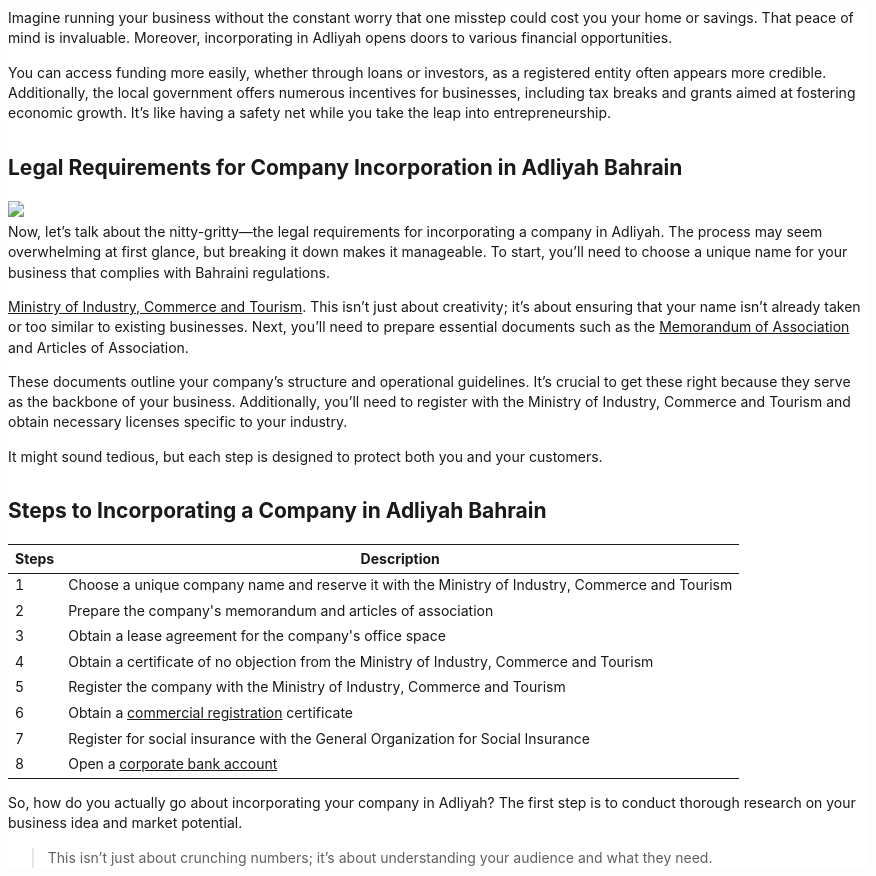 Imagine running your business without the constant worry that one misstep could cost you your home or savings. That peace of mind is invaluable. Moreover, incorporating in Adliyah opens doors to various financial opportunities.   
  
You can access funding more easily, whether through loans or investors, as a registered entity often appears more credible. Additionally, the local government offers numerous incentives for businesses, including tax breaks and grants aimed at fostering economic growth. It’s like having a safety net while you take the leap into entrepreneurship.  
  

Legal Requirements for Company Incorporation in Adliyah Bahrain
---------------------------------------------------------------

  
  
![](https://images.unsplash.com/photo-1583772096048-47cb93b0d6e3?ixlib=rb-4.0.3&q=85&fm=jpg&crop=entropy&cs=srgb&w=900)  
Now, let’s talk about the nitty-gritty—the legal requirements for incorporating a company in Adliyah. The process may seem overwhelming at first glance, but breaking it down makes it manageable. To start, you’ll need to choose a unique name for your business that complies with Bahraini regulations.   
  
[Ministry of Industry, Commerce and Tourism](https://www.moci.gov.bh/en). This isn’t just about creativity; it’s about ensuring that your name isn’t already taken or too similar to existing businesses. Next, you’ll need to prepare essential documents such as the [Memorandum of Association](https://keylinkbh.com/memorandum-of-association-in-bahrain/ "Memorandum of Association") and Articles of Association.   
  
These documents outline your company’s structure and operational guidelines. It’s crucial to get these right because they serve as the backbone of your business. Additionally, you’ll need to register with the Ministry of Industry, Commerce and Tourism and obtain necessary licenses specific to your industry.   
  
It might sound tedious, but each step is designed to protect both you and your customers.  

Steps to Incorporating a Company in Adliyah Bahrain
---------------------------------------------------

  

| Steps | Description |
| --- | --- |
| 1 | Choose a unique company name and reserve it with the Ministry of Industry, Commerce and Tourism |
| 2 | Prepare the company's memorandum and articles of association |
| 3 | Obtain a lease agreement for the company's office space |
| 4 | Obtain a certificate of no objection from the Ministry of Industry, Commerce and Tourism |
| 5 | Register the company with the Ministry of Industry, Commerce and Tourism |
| 6 | Obtain a [commercial registration](https://keylinkbh.com/commercial-registration-in-bahrain/ "commercial registration") certificate |
| 7 | Register for social insurance with the General Organization for Social Insurance |
| 8 | Open a [corporate bank account](https://keylinkbh.com/business-corporate-bank-account-in-bahrain/ "corporate bank account") |

  
So, how do you actually go about incorporating your company in Adliyah? The first step is to conduct thorough research on your business idea and market potential.
> This isn’t just about crunching numbers; it’s about understanding your audience and what they need.
